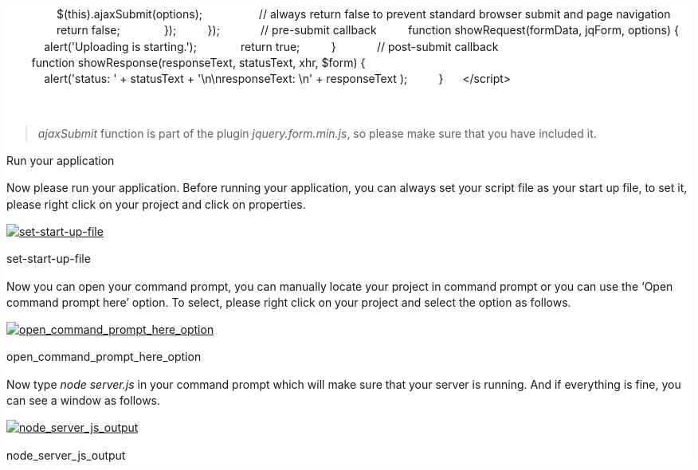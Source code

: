 &nbsp;&nbsp;&nbsp;&nbsp;&nbsp;&nbsp;&nbsp;&nbsp;&nbsp;&nbsp;&nbsp;&nbsp;&nbsp;&nbsp;&nbsp;&nbsp;$(<span class="js__operator">this</span>).ajaxSubmit(options);&nbsp;
&nbsp;&nbsp;&nbsp;&nbsp;&nbsp;&nbsp;&nbsp;&nbsp;&nbsp;&nbsp;&nbsp;&nbsp;&nbsp;&nbsp;&nbsp;&nbsp;<span class="js__sl_comment">//&nbsp;always&nbsp;return&nbsp;false&nbsp;to&nbsp;prevent&nbsp;standard&nbsp;browser&nbsp;submit&nbsp;and&nbsp;page&nbsp;navigation</span>&nbsp;
&nbsp;&nbsp;&nbsp;&nbsp;&nbsp;&nbsp;&nbsp;&nbsp;&nbsp;&nbsp;&nbsp;&nbsp;&nbsp;&nbsp;&nbsp;&nbsp;<span class="js__statement">return</span>&nbsp;false;&nbsp;
&nbsp;&nbsp;&nbsp;&nbsp;&nbsp;&nbsp;&nbsp;&nbsp;&nbsp;&nbsp;&nbsp;&nbsp;<span class="js__brace">}</span>);&nbsp;
&nbsp;&nbsp;&nbsp;&nbsp;&nbsp;&nbsp;&nbsp;&nbsp;<span class="js__brace">}</span>);&nbsp;
&nbsp;&nbsp;
&nbsp;&nbsp;&nbsp;&nbsp;&nbsp;&nbsp;&nbsp;&nbsp;<span class="js__sl_comment">//&nbsp;pre-submit&nbsp;callback</span>&nbsp;
&nbsp;&nbsp;&nbsp;&nbsp;&nbsp;&nbsp;&nbsp;&nbsp;<span class="js__operator">function</span>&nbsp;showRequest(formData,&nbsp;jqForm,&nbsp;options)&nbsp;<span class="js__brace">{</span>&nbsp;
&nbsp;&nbsp;&nbsp;&nbsp;&nbsp;&nbsp;&nbsp;&nbsp;&nbsp;&nbsp;&nbsp;&nbsp;alert(<span class="js__string">'Uploading&nbsp;is&nbsp;starting.'</span>);&nbsp;
&nbsp;&nbsp;&nbsp;&nbsp;&nbsp;&nbsp;&nbsp;&nbsp;&nbsp;&nbsp;&nbsp;&nbsp;<span class="js__statement">return</span>&nbsp;true;&nbsp;
&nbsp;&nbsp;&nbsp;&nbsp;&nbsp;&nbsp;&nbsp;&nbsp;<span class="js__brace">}</span>&nbsp;
&nbsp;&nbsp;
&nbsp;&nbsp;&nbsp;&nbsp;&nbsp;&nbsp;&nbsp;&nbsp;<span class="js__sl_comment">//&nbsp;post-submit&nbsp;callback</span>&nbsp;
&nbsp;&nbsp;&nbsp;&nbsp;&nbsp;&nbsp;&nbsp;&nbsp;<span class="js__operator">function</span>&nbsp;showResponse(responseText,&nbsp;statusText,&nbsp;xhr,&nbsp;$form)&nbsp;<span class="js__brace">{</span>&nbsp;
&nbsp;&nbsp;&nbsp;&nbsp;&nbsp;&nbsp;&nbsp;&nbsp;&nbsp;&nbsp;&nbsp;&nbsp;alert(<span class="js__string">'status:&nbsp;'</span>&nbsp;&#43;&nbsp;statusText&nbsp;&#43;&nbsp;<span class="js__string">'\n\nresponseText:&nbsp;\n'</span>&nbsp;&#43;&nbsp;responseText&nbsp;);&nbsp;
&nbsp;&nbsp;&nbsp;&nbsp;&nbsp;&nbsp;&nbsp;&nbsp;<span class="js__brace">}</span>&nbsp;
&nbsp;&nbsp;&nbsp;&nbsp;&lt;/script&gt;&nbsp;
</pre>
</div>
</div>
</div>
<div class="endscriptcode">&nbsp;</div>
</div>
</div>
<blockquote>
<p><em>ajaxSubmit</em>&nbsp;function is part of the plugin&nbsp;<em>jquery.form.min.js</em>, so please make sure that you have included it.</p>
</blockquote>
<p><span>Run your application</span></p>
<p>Now please run your application. Before running your application, you can always set your script file as your start up file, to set it, please right click on your project and click on properties.</p>
<div class="wp-caption x_alignnone" id="attachment_11970"><a href="http://sibeeshpassion.com/wp-content/uploads/2016/12/Set-start-up-file.png"><img class="size-large x_wp-image-11970" src="-set-start-up-file-1024x383.png" alt="set-start-up-file" width="634" height="237"></a>
<p class="wp-caption-text">set-start-up-file</p>
</div>
<p>Now you can open your command prompt, you can manually locate your project in command prompt or you can use the &lsquo;Open command prompt here&rsquo; option. To select, please right click on your project and select the option as follows.</p>
<div class="wp-caption x_alignnone" id="attachment_11971"><a href="http://sibeeshpassion.com/wp-content/uploads/2016/12/Open_command_prompt_here_option.png"><img class="size-full x_wp-image-11971" src="-open_command_prompt_here_option-e1481369183917.png" alt="open_command_prompt_here_option" width="773" height="1008"></a>
<p class="wp-caption-text">open_command_prompt_here_option</p>
</div>
<p>Now type&nbsp;<em>node server.js</em>&nbsp;in your command prompt which will make sure that your server is running. And if everything is fine, you can see a window as follows.</p>
<div class="wp-caption x_alignnone" id="attachment_11972"><a href="http://sibeeshpassion.com/wp-content/uploads/2016/12/Node_server_js_output.png"><img class="size-full x_wp-image-11972" src="-node_server_js_output.png" alt="node_server_js_output" width="583" height="414"></a>
<p class="wp-caption-text">node_server_js_output</p>
</div>